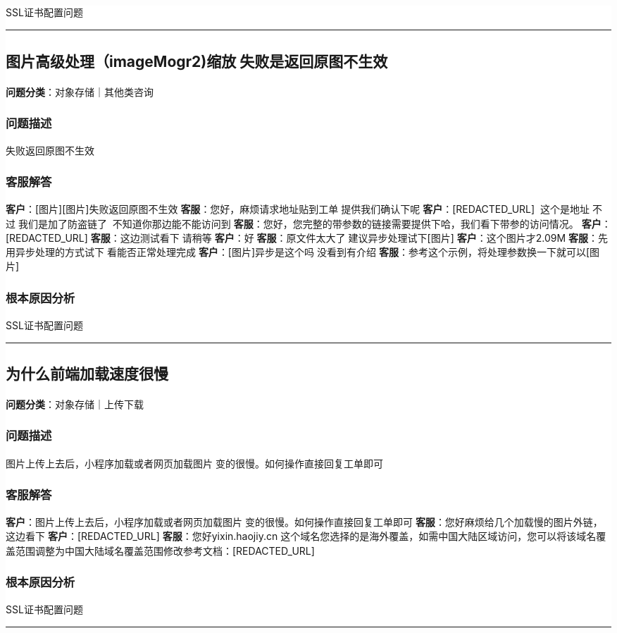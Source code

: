 SSL证书配置问题

---

## 图片高级处理（imageMogr2)缩放 失败是返回原图不生效

**问题分类**：对象存储｜其他类咨询

### 问题描述

失败返回原图不生效

### 客服解答

**客户**：[图片][图片]失败返回原图不生效
**客服**：您好，麻烦请求地址贴到工单 提供我们确认下呢
**客户**：[REDACTED_URL]  这个是地址 不过 我们是加了防盗链了  不知道你那边能不能访问到
**客服**：您好，您完整的带参数的链接需要提供下哈，我们看下带参的访问情况。
**客户**：[REDACTED_URL]
**客服**：这边测试看下 请稍等
**客户**：好
**客服**：原文件太大了 建议异步处理试下[图片]
**客户**：这个图片才2.09M
**客服**：先用异步处理的方式试下 看能否正常处理完成
**客户**：[图片]异步是这个吗 没看到有介绍
**客服**：参考这个示例，将处理参数换一下就可以[图片]

### 根本原因分析

SSL证书配置问题

---

## 为什么前端加载速度很慢

**问题分类**：对象存储｜上传下载

### 问题描述

图片上传上去后，小程序加载或者网页加载图片 变的很慢。如何操作直接回复工单即可

### 客服解答

**客户**：图片上传上去后，小程序加载或者网页加载图片 变的很慢。如何操作直接回复工单即可
**客服**：您好麻烦给几个加载慢的图片外链，这边看下
**客户**：[REDACTED_URL]
**客服**：您好yixin.haojiy.cn  这个域名您选择的是海外覆盖，如需中国大陆区域访问，您可以将该域名覆盖范围调整为中国大陆域名覆盖范围修改参考文档：[REDACTED_URL]

### 根本原因分析

SSL证书配置问题

---
